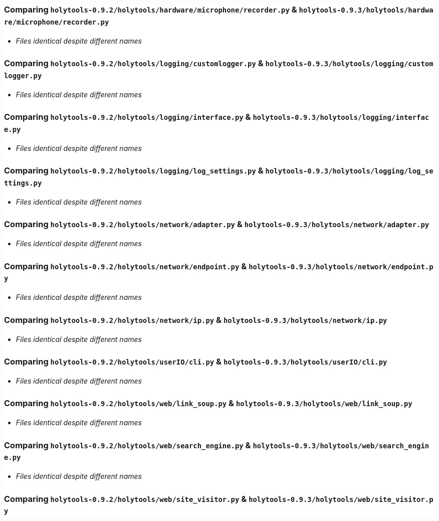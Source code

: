 ### Comparing `holytools-0.9.2/holytools/hardware/microphone/recorder.py` & `holytools-0.9.3/holytools/hardware/microphone/recorder.py`

 * *Files identical despite different names*

### Comparing `holytools-0.9.2/holytools/logging/customlogger.py` & `holytools-0.9.3/holytools/logging/customlogger.py`

 * *Files identical despite different names*

### Comparing `holytools-0.9.2/holytools/logging/interface.py` & `holytools-0.9.3/holytools/logging/interface.py`

 * *Files identical despite different names*

### Comparing `holytools-0.9.2/holytools/logging/log_settings.py` & `holytools-0.9.3/holytools/logging/log_settings.py`

 * *Files identical despite different names*

### Comparing `holytools-0.9.2/holytools/network/adapter.py` & `holytools-0.9.3/holytools/network/adapter.py`

 * *Files identical despite different names*

### Comparing `holytools-0.9.2/holytools/network/endpoint.py` & `holytools-0.9.3/holytools/network/endpoint.py`

 * *Files identical despite different names*

### Comparing `holytools-0.9.2/holytools/network/ip.py` & `holytools-0.9.3/holytools/network/ip.py`

 * *Files identical despite different names*

### Comparing `holytools-0.9.2/holytools/userIO/cli.py` & `holytools-0.9.3/holytools/userIO/cli.py`

 * *Files identical despite different names*

### Comparing `holytools-0.9.2/holytools/web/link_soup.py` & `holytools-0.9.3/holytools/web/link_soup.py`

 * *Files identical despite different names*

### Comparing `holytools-0.9.2/holytools/web/search_engine.py` & `holytools-0.9.3/holytools/web/search_engine.py`

 * *Files identical despite different names*

### Comparing `holytools-0.9.2/holytools/web/site_visitor.py` & `holytools-0.9.3/holytools/web/site_visitor.py`
